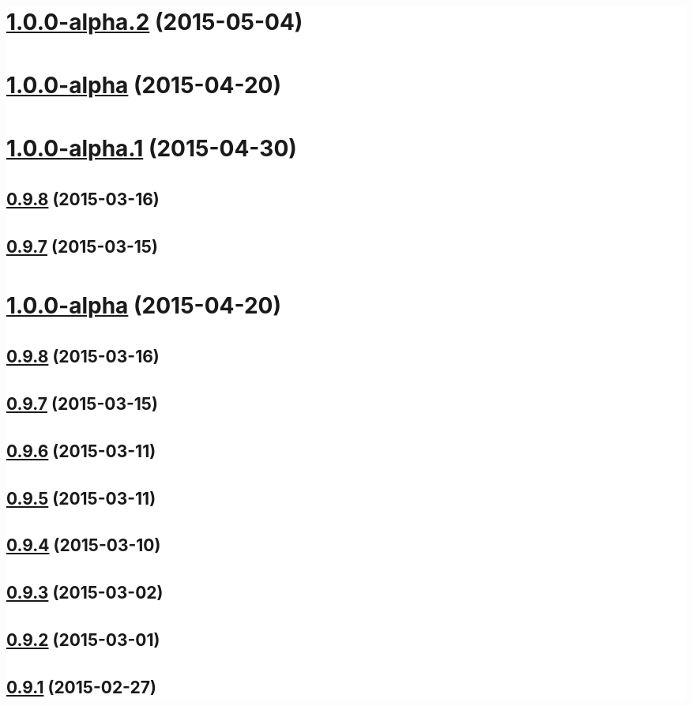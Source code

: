 # [1.0.0-alpha.2](https://github.com/react-dnd/react-dnd/compare/v1.0.0-alpha.1...v1.0.0-alpha.2) (2015-05-04)

# [1.0.0-alpha](https://github.com/react-dnd/react-dnd/compare/v0.9.8...v1.0.0-alpha) (2015-04-20)

# [1.0.0-alpha.1](https://github.com/react-dnd/react-dnd/compare/v1.0.0-alpha...v1.0.0-alpha.1) (2015-04-30)

## [0.9.8](https://github.com/react-dnd/react-dnd/compare/v0.9.7...v0.9.8) (2015-03-16)

## [0.9.7](https://github.com/react-dnd/react-dnd/compare/v0.9.6...v0.9.7) (2015-03-15)

# [1.0.0-alpha](https://github.com/react-dnd/react-dnd/compare/v0.9.8...v1.0.0-alpha) (2015-04-20)

## [0.9.8](https://github.com/react-dnd/react-dnd/compare/v0.9.7...v0.9.8) (2015-03-16)

## [0.9.7](https://github.com/react-dnd/react-dnd/compare/v0.9.6...v0.9.7) (2015-03-15)

## [0.9.6](https://github.com/react-dnd/react-dnd/compare/v0.9.5...v0.9.6) (2015-03-11)

## [0.9.5](https://github.com/react-dnd/react-dnd/compare/v0.9.4...v0.9.5) (2015-03-11)

## [0.9.4](https://github.com/react-dnd/react-dnd/compare/v0.9.3...v0.9.4) (2015-03-10)

## [0.9.3](https://github.com/react-dnd/react-dnd/compare/v0.9.2...v0.9.3) (2015-03-02)

## [0.9.2](https://github.com/react-dnd/react-dnd/compare/v0.9.1...v0.9.2) (2015-03-01)

## [0.9.1](https://github.com/react-dnd/react-dnd/compare/v0.9.0...v0.9.1) (2015-02-27)
